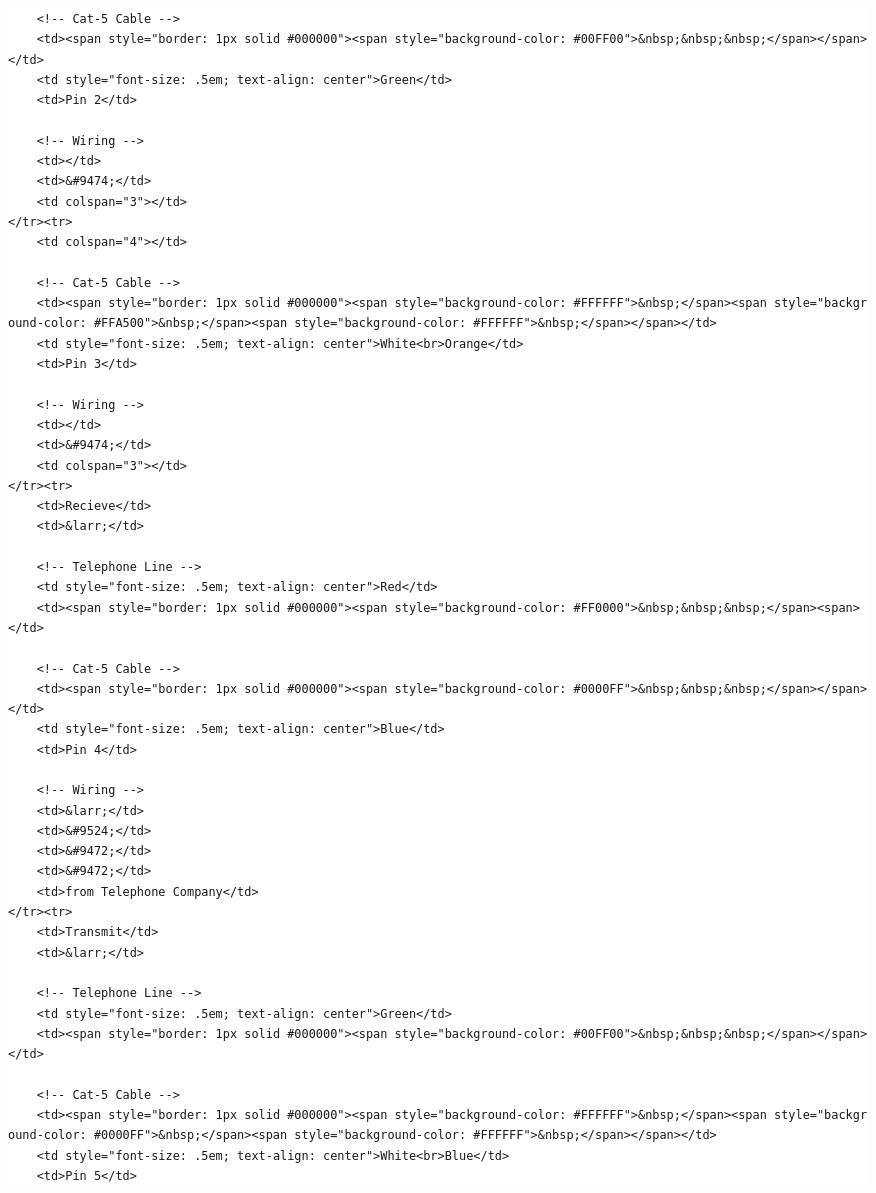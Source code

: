         <!-- Cat-5 Cable -->
        <td><span style="border: 1px solid #000000"><span style="background-color: #00FF00">&nbsp;&nbsp;&nbsp;</span></span></td>
        <td style="font-size: .5em; text-align: center">Green</td>
        <td>Pin 2</td>

        <!-- Wiring -->
        <td></td>
        <td>&#9474;</td>
        <td colspan="3"></td>
    </tr><tr>
        <td colspan="4"></td>

        <!-- Cat-5 Cable -->
        <td><span style="border: 1px solid #000000"><span style="background-color: #FFFFFF">&nbsp;</span><span style="background-color: #FFA500">&nbsp;</span><span style="background-color: #FFFFFF">&nbsp;</span></span></td>
        <td style="font-size: .5em; text-align: center">White<br>Orange</td>
        <td>Pin 3</td>

        <!-- Wiring -->
        <td></td>
        <td>&#9474;</td>
        <td colspan="3"></td>
    </tr><tr>
        <td>Recieve</td>
        <td>&larr;</td>

        <!-- Telephone Line -->
        <td style="font-size: .5em; text-align: center">Red</td>
        <td><span style="border: 1px solid #000000"><span style="background-color: #FF0000">&nbsp;&nbsp;&nbsp;</span><span></td>

        <!-- Cat-5 Cable -->
        <td><span style="border: 1px solid #000000"><span style="background-color: #0000FF">&nbsp;&nbsp;&nbsp;</span></span></td>
        <td style="font-size: .5em; text-align: center">Blue</td>
        <td>Pin 4</td>

        <!-- Wiring -->
        <td>&larr;</td>
        <td>&#9524;</td>
        <td>&#9472;</td>
        <td>&#9472;</td>
        <td>from Telephone Company</td>
    </tr><tr>
        <td>Transmit</td>
        <td>&larr;</td>

        <!-- Telephone Line -->
        <td style="font-size: .5em; text-align: center">Green</td>
        <td><span style="border: 1px solid #000000"><span style="background-color: #00FF00">&nbsp;&nbsp;&nbsp;</span></span></td>

        <!-- Cat-5 Cable -->
        <td><span style="border: 1px solid #000000"><span style="background-color: #FFFFFF">&nbsp;</span><span style="background-color: #0000FF">&nbsp;</span><span style="background-color: #FFFFFF">&nbsp;</span></span></td>
        <td style="font-size: .5em; text-align: center">White<br>Blue</td>
        <td>Pin 5</td>
